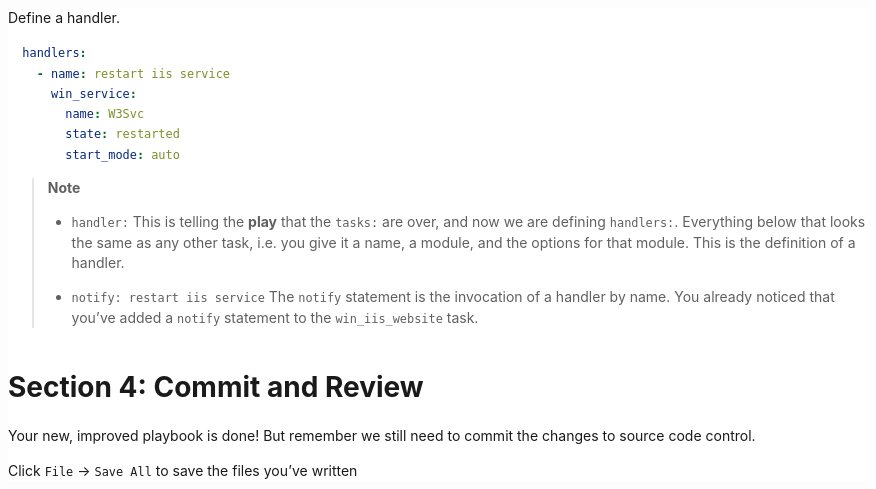 Define a handler.

```yaml
  handlers:
    - name: restart iis service
      win_service:
        name: W3Svc
        state: restarted
        start_mode: auto
```

> **Note**
>
> - `handler:` This is telling the **play** that the `tasks:` are
>   over, and now we are defining `handlers:`. Everything below that
>   looks the same as any other task, i.e. you give it a name, a
>   module, and the options for that module. This is the definition of
>   a handler.
>
> - `notify: restart iis service` 
>   The `notify` statement is the invocation of a handler by name.
>   You already noticed that you’ve added a
>   `notify` statement to the `win_iis_website` task.

Section 4: Commit and Review
============================

Your new, improved playbook is done! But remember we still need to
commit the changes to source code control.

Click `File` → `Save All` to save the files you’ve written

